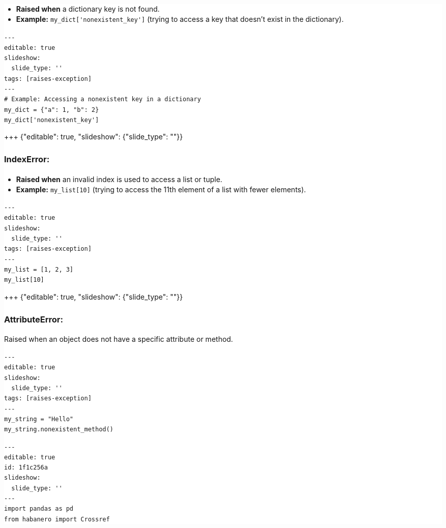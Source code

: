 - **Raised when** a dictionary key is not found.
- **Example:** `my_dict['nonexistent_key']` (trying to access a key that doesn’t exist in the dictionary).

```{code-cell} ipython3
---
editable: true
slideshow:
  slide_type: ''
tags: [raises-exception]
---
# Example: Accessing a nonexistent key in a dictionary
my_dict = {"a": 1, "b": 2}
my_dict['nonexistent_key']
```

+++ {"editable": true, "slideshow": {"slide_type": ""}}

### IndexError:

- **Raised when** an invalid index is used to access a list or tuple.
- **Example:** `my_list[10]` (trying to access the 11th element of a list with fewer elements).

```{code-cell} ipython3
---
editable: true
slideshow:
  slide_type: ''
tags: [raises-exception]
---
my_list = [1, 2, 3]
my_list[10] 
```

+++ {"editable": true, "slideshow": {"slide_type": ""}}

### AttributeError:

Raised when an object does not have a specific attribute or method.

```{code-cell} ipython3
---
editable: true
slideshow:
  slide_type: ''
tags: [raises-exception]
---
my_string = "Hello"
my_string.nonexistent_method()
```

```{code-cell} ipython3
---
editable: true
id: 1f1c256a
slideshow:
  slide_type: ''
---
import pandas as pd
from habanero import Crossref
```
